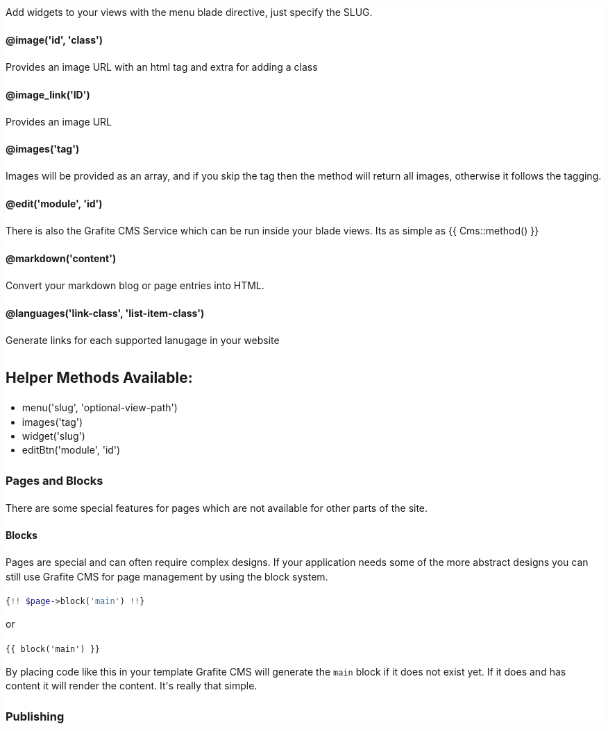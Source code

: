 Add widgets to your views with the menu blade directive, just specify the SLUG.

#### &#64;image('id', 'class')

Provides an image URL with an html tag and extra for adding a class

#### &#64;image_link('ID')

Provides an image URL

#### &#64;images('tag')

Images will be provided as an array, and if you skip the tag then the method will return all images, otherwise it follows the tagging.

#### &#64;edit('module', 'id')

There is also the Grafite CMS Service which can be run inside your blade views. Its as simple as {{ Cms::method() }}

#### &#64;markdown('content')

Convert your markdown blog or page entries into HTML.

#### &#64;languages('link-class', 'list-item-class')

Generate links for each supported lanugage in your website

Helper Methods Available:
------
* menu('slug', 'optional-view-path')
* images('tag')
* widget('slug')
* editBtn('module', 'id')

### Pages and Blocks

There are some special features for pages which are not available for other parts of the site.

#### Blocks

Pages are special and can often require complex designs. If your application needs some of the more abstract designs you can still use Grafite CMS for page management by using the block system.

```php
{!! $page->block('main') !!}
```
or
```
{{ block('main') }}
```

By placing code like this in your template Grafite CMS will generate the `main` block if it does not exist yet. If it does and has content it will render the content. It's really that simple.

### Publishing
